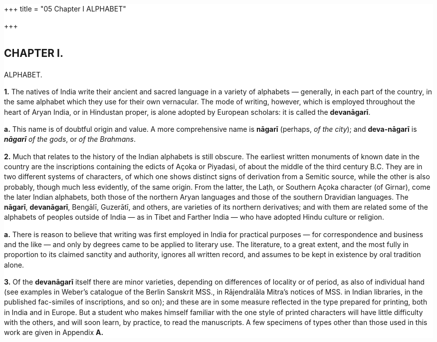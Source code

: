 +++
title = "05 Chapter I ALPHABET"

+++




## CHAPTER I.

  

ALPHABET.

**1.** The natives of India write their ancient and sacred language in a
variety of alphabets — generally, in each part of the country, in the
same alphabet which they use for their own vernacular. The mode of
writing, however, which is employed throughout the heart of Aryan India,
or in Hindustan proper, is alone adopted by European scholars: it is
called the **devanāgarī**.

**a.** This name is of doubtful origin and value. A more comprehensive
name is **nāgarī** (perhaps, *of the city*); and **deva-nāgarī** is
***nāgarī** of the gods*, or *of the Brahmans*.

**2.** Much that relates to the history of the Indian alphabets is still
obscure. The earliest written monuments of known date in the country are
the inscriptions containing the edicts of Açoka or Piyadasi, of about
the middle of the third century B.C. They are in two different systems
of characters, of which one shows distinct signs of derivation from a
Semitic source, while the other is also probably, though much less
evidently, of the same origin. From the latter, the Laṭh, or Southern
Açoka character (of Girnar), come the later Indian alphabets, both those
of the northern Aryan languages and those of the southern Dravidian
languages. The **nāgarī**, **devanāgarī**, Bengālī, Guzerātī, and
others, are varieties of its northern derivatives; and with them are
related some of the alphabets of peoples outside of India — as in Tibet
and Farther India — who have adopted Hindu culture or religion.

**a.** There is reason to believe that writing was first employed in
India for practical purposes — for correspondence and business and the
like — and only by degrees came to be applied to literary use. The
literature, to a great extent, and the most fully in proportion to its
claimed sanctity and authority, ignores all written record, and assumes
to be kept in existence by oral tradition alone. 

**3.** Of the **devanāgarī** itself there are minor varieties, depending
on differences of locality or of period, as also of individual hand (see
examples in Weber’s catalogue of the Berlin Sanskrit MSS., in
Rājendralāla Mitra’s notices of MSS. in Indian libraries, in the
published fac-similes of inscriptions, and so on); and these are in some
measure reflected in the type prepared for printing, both in India and
in Europe. But a student who makes himself familiar with the one style
of printed characters will have little difficulty with the others, and
will soon learn, by practice, to read the manuscripts. A few specimens
of types other than those used in this work are given in Appendix **A.**
